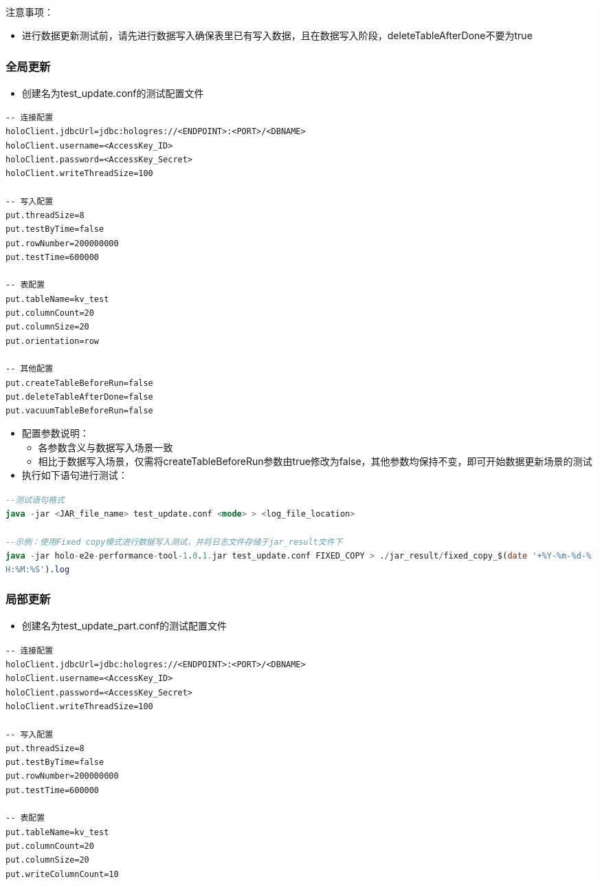注意事项：
- 进行数据更新测试前，请先进行数据写入确保表里已有写入数据，且在数据写入阶段，deleteTableAfterDone不要为true
### 全局更新

- 创建名为test_update.conf的测试配置文件

```
-- 连接配置
holoClient.jdbcUrl=jdbc:hologres://<ENDPOINT>:<PORT>/<DBNAME>
holoClient.username=<AccessKey_ID>
holoClient.password=<AccessKey_Secret>
holoClient.writeThreadSize=100

-- 写入配置
put.threadSize=8
put.testByTime=false
put.rowNumber=200000000
put.testTime=600000

-- 表配置
put.tableName=kv_test
put.columnCount=20
put.columnSize=20
put.orientation=row

-- 其他配置
put.createTableBeforeRun=false
put.deleteTableAfterDone=false
put.vacuumTableBeforeRun=false
```

- 配置参数说明：
    - 各参数含义与数据写入场景一致
    - 相比于数据写入场景，仅需将createTableBeforeRun参数由true修改为false，其他参数均保持不变，即可开始数据更新场景的测试
- 执行如下语句进行测试：

```sql
--测试语句格式
java -jar <JAR_file_name> test_update.conf <mode> > <log_file_location>

--示例：使用Fixed copy模式进行数据写入测试，并将日志文件存储于jar_result文件下
java -jar holo-e2e-performance-tool-1.0.1.jar test_update.conf FIXED_COPY > ./jar_result/fixed_copy_$(date '+%Y-%m-%d-%H:%M:%S').log
```
### 局部更新
- 创建名为test_update_part.conf的测试配置文件

```
-- 连接配置
holoClient.jdbcUrl=jdbc:hologres://<ENDPOINT>:<PORT>/<DBNAME>
holoClient.username=<AccessKey_ID>
holoClient.password=<AccessKey_Secret>
holoClient.writeThreadSize=100

-- 写入配置
put.threadSize=8
put.testByTime=false
put.rowNumber=200000000
put.testTime=600000

-- 表配置
put.tableName=kv_test
put.columnCount=20
put.columnSize=20
put.writeColumnCount=10
```